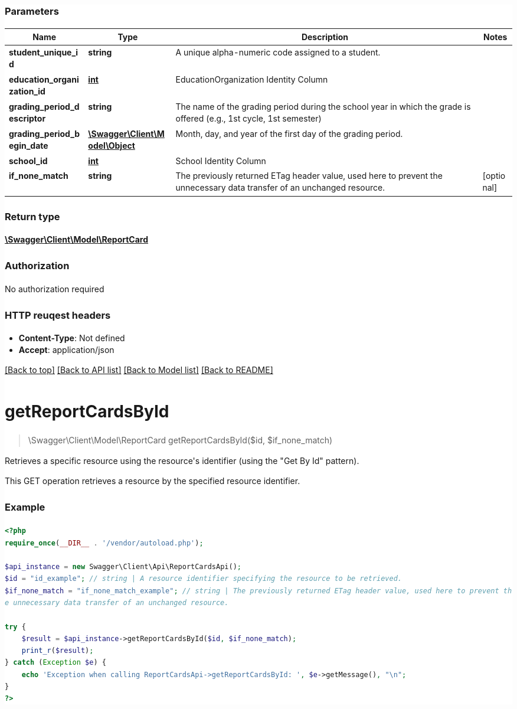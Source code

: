 ### Parameters

Name | Type | Description  | Notes
------------- | ------------- | ------------- | -------------
 **student_unique_id** | **string**| A unique alpha-numeric code assigned to a student. | 
 **education_organization_id** | [**int**](.md)| EducationOrganization Identity Column | 
 **grading_period_descriptor** | **string**| The name of the grading period during the school year in which the grade is offered (e.g., 1st cycle, 1st semester) | 
 **grading_period_begin_date** | [**\Swagger\Client\Model\Object**](.md)| Month, day, and year of the first day of the grading period. | 
 **school_id** | [**int**](.md)| School Identity Column | 
 **if_none_match** | **string**| The previously returned ETag header value, used here to prevent the unnecessary data transfer of an unchanged resource. | [optional] 

### Return type

[**\Swagger\Client\Model\ReportCard**](ReportCard.md)

### Authorization

No authorization required

### HTTP reuqest headers

 - **Content-Type**: Not defined
 - **Accept**: application/json

[[Back to top]](#) [[Back to API list]](../README.md#documentation-for-api-endpoints) [[Back to Model list]](../README.md#documentation-for-models) [[Back to README]](../README.md)

# **getReportCardsById**
> \Swagger\Client\Model\ReportCard getReportCardsById($id, $if_none_match)

Retrieves a specific resource using the resource's identifier (using the \"Get By Id\" pattern).

This GET operation retrieves a resource by the specified resource identifier.

### Example 
```php
<?php
require_once(__DIR__ . '/vendor/autoload.php');

$api_instance = new Swagger\Client\Api\ReportCardsApi();
$id = "id_example"; // string | A resource identifier specifying the resource to be retrieved.
$if_none_match = "if_none_match_example"; // string | The previously returned ETag header value, used here to prevent the unnecessary data transfer of an unchanged resource.

try { 
    $result = $api_instance->getReportCardsById($id, $if_none_match);
    print_r($result);
} catch (Exception $e) {
    echo 'Exception when calling ReportCardsApi->getReportCardsById: ', $e->getMessage(), "\n";
}
?>
```

